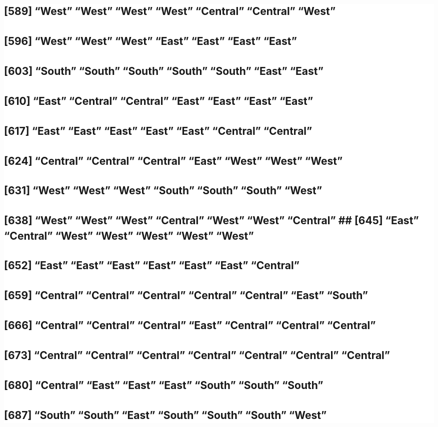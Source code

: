 ## [589] “West” “West” “West” “West” “Central” “Central” “West”

## [596] “West” “West” “West” “East” “East” “East” “East”

## [603] “South” “South” “South” “South” “South” “East” “East”

## [610] “East” “Central” “Central” “East” “East” “East” “East”

## [617] “East” “East” “East” “East” “East” “Central” “Central”

## [624] “Central” “Central” “Central” “East” “West” “West” “West”

## [631] “West” “West” “West” “South” “South” “South” “West”

## [638] “West” “West” “West” “Central” “West” “West” “Central” ## [645] “East” “Central” “West” “West” “West” “West” “West”

## [652] “East” “East” “East” “East” “East” “East” “Central”

## [659] “Central” “Central” “Central” “Central” “Central” “East” “South”

## [666] “Central” “Central” “Central” “East” “Central” “Central” “Central”

## [673] “Central” “Central” “Central” “Central” “Central” “Central” “Central”

## [680] “Central” “East” “East” “East” “South” “South” “South”

## [687] “South” “South” “East” “South” “South” “South” “West”
